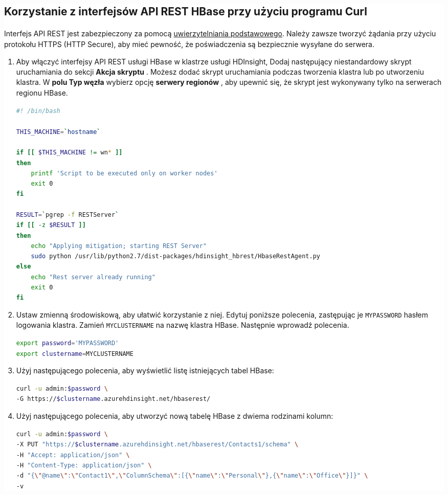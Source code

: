 ## <a name="use-hbase-rest-apis-using-curl"></a>Korzystanie z interfejsów API REST HBase przy użyciu programu Curl

Interfejs API REST jest zabezpieczony za pomocą [uwierzytelniania podstawowego](https://en.wikipedia.org/wiki/Basic_access_authentication). Należy zawsze tworzyć żądania przy użyciu protokołu HTTPS (HTTP Secure), aby mieć pewność, że poświadczenia są bezpiecznie wysyłane do serwera.

1. Aby włączyć interfejsy API REST usługi HBase w klastrze usługi HDInsight, Dodaj następujący niestandardowy skrypt uruchamiania do sekcji **Akcja skryptu** . Możesz dodać skrypt uruchamiania podczas tworzenia klastra lub po utworzeniu klastra. W **polu Typ węzła** wybierz opcję **serwery regionów** , aby upewnić się, że skrypt jest wykonywany tylko na serwerach regionu HBase.


    ```bash
    #! /bin/bash

    THIS_MACHINE=`hostname`

    if [[ $THIS_MACHINE != wn* ]]
    then
        printf 'Script to be executed only on worker nodes'
        exit 0
    fi

    RESULT=`pgrep -f RESTServer`
    if [[ -z $RESULT ]]
    then
        echo "Applying mitigation; starting REST Server"
        sudo python /usr/lib/python2.7/dist-packages/hdinsight_hbrest/HbaseRestAgent.py
    else
        echo "Rest server already running"
        exit 0
    fi
    ```

1. Ustaw zmienną środowiskową, aby ułatwić korzystanie z niej. Edytuj poniższe polecenia, zastępując je `MYPASSWORD` hasłem logowania klastra. Zamień `MYCLUSTERNAME` na nazwę klastra HBase. Następnie wprowadź polecenia.

    ```bash
    export password='MYPASSWORD'
    export clustername=MYCLUSTERNAME
    ```

1. Użyj następującego polecenia, aby wyświetlić listę istniejących tabel HBase:

    ```bash
    curl -u admin:$password \
    -G https://$clustername.azurehdinsight.net/hbaserest/
    ```

1. Użyj następującego polecenia, aby utworzyć nową tabelę HBase z dwiema rodzinami kolumn:

    ```bash
    curl -u admin:$password \
    -X PUT "https://$clustername.azurehdinsight.net/hbaserest/Contacts1/schema" \
    -H "Accept: application/json" \
    -H "Content-Type: application/json" \
    -d "{\"@name\":\"Contact1\",\"ColumnSchema\":[{\"name\":\"Personal\"},{\"name\":\"Office\"}]}" \
    -v
    ```
